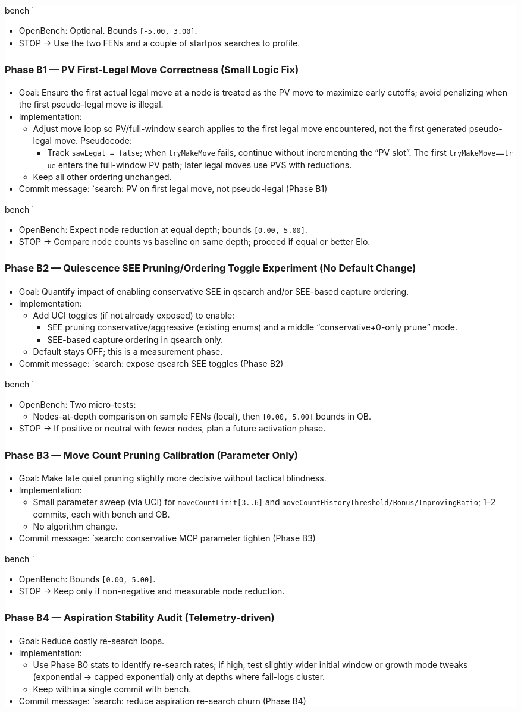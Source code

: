 bench <nodes>`
- OpenBench: Optional. Bounds `[-5.00, 3.00]`.
- STOP → Use the two FENs and a couple of startpos searches to profile.

### Phase B1 — PV First-Legal Move Correctness (Small Logic Fix)
- Goal: Ensure the first actual legal move at a node is treated as the PV move to maximize early cutoffs; avoid penalizing when the first pseudo-legal move is illegal.
- Implementation:
  - Adjust move loop so PV/full-window search applies to the first legal move encountered, not the first generated pseudo-legal move. Pseudocode:
    - Track `sawLegal = false`; when `tryMakeMove` fails, continue without incrementing the “PV slot”. The first `tryMakeMove==true` enters the full-window PV path; later legal moves use PVS with reductions.
  - Keep all other ordering unchanged.
- Commit message: `search: PV on first legal move, not pseudo-legal (Phase B1)

bench <nodes>`
- OpenBench: Expect node reduction at equal depth; bounds `[0.00, 5.00]`.
- STOP → Compare node counts vs baseline on same depth; proceed if equal or better Elo.

### Phase B2 — Quiescence SEE Pruning/Ordering Toggle Experiment (No Default Change)
- Goal: Quantify impact of enabling conservative SEE in qsearch and/or SEE-based capture ordering.
- Implementation:
  - Add UCI toggles (if not already exposed) to enable:
    - SEE pruning conservative/aggressive (existing enums) and a middle “conservative+0-only prune” mode.
    - SEE-based capture ordering in qsearch only.
  - Default stays OFF; this is a measurement phase.
- Commit message: `search: expose qsearch SEE toggles (Phase B2)

bench <nodes>`
- OpenBench: Two micro-tests:
  - Nodes-at-depth comparison on sample FENs (local), then `[0.00, 5.00]` bounds in OB.
- STOP → If positive or neutral with fewer nodes, plan a future activation phase.

### Phase B3 — Move Count Pruning Calibration (Parameter Only)
- Goal: Make late quiet pruning slightly more decisive without tactical blindness.
- Implementation:
  - Small parameter sweep (via UCI) for `moveCountLimit[3..6]` and `moveCountHistoryThreshold/Bonus/ImprovingRatio`; 1–2 commits, each with bench and OB.
  - No algorithm change.
- Commit message: `search: conservative MCP parameter tighten (Phase B3)

bench <nodes>`
- OpenBench: Bounds `[0.00, 5.00]`.
- STOP → Keep only if non-negative and measurable node reduction.

### Phase B4 — Aspiration Stability Audit (Telemetry-driven)
- Goal: Reduce costly re-search loops.
- Implementation:
  - Use Phase B0 stats to identify re-search rates; if high, test slightly wider initial window or growth mode tweaks (exponential → capped exponential) only at depths where fail-logs cluster.
  - Keep within a single commit with bench.
- Commit message: `search: reduce aspiration re-search churn (Phase B4)
